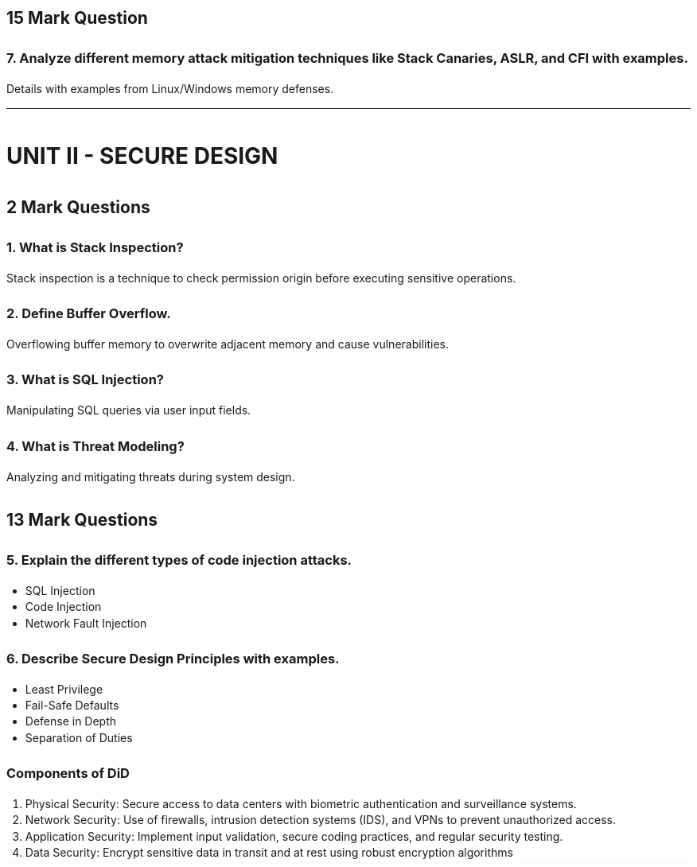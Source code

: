 ## 15 Mark Question

### 7. Analyze different memory attack mitigation techniques like Stack Canaries, ASLR, and CFI with examples.
Details with examples from Linux/Windows memory defenses.

---

# UNIT II - SECURE DESIGN

## 2 Mark Questions

### 1. What is Stack Inspection?
Stack inspection is a technique to check permission origin before executing sensitive operations.

### 2. Define Buffer Overflow.
Overflowing buffer memory to overwrite adjacent memory and cause vulnerabilities.

### 3. What is SQL Injection?
Manipulating SQL queries via user input fields.

### 4. What is Threat Modeling?
Analyzing and mitigating threats during system design.

## 13 Mark Questions

### 5. Explain the different types of code injection attacks.
- SQL Injection
- Code Injection
- Network Fault Injection

### 6. Describe Secure Design Principles with examples.
- Least Privilege
- Fail-Safe Defaults
- Defense in Depth
- Separation of Duties

### Components of DiD
1. Physical Security: Secure access to data centers with biometric authentication and
surveillance systems.
2. Network Security: Use of firewalls, intrusion detection systems (IDS), and VPNs to
prevent unauthorized access.
3. Application Security: Implement input validation, secure coding practices, and regular
security testing.
4. Data Security: Encrypt sensitive data in transit and at rest using robust encryption
algorithms
